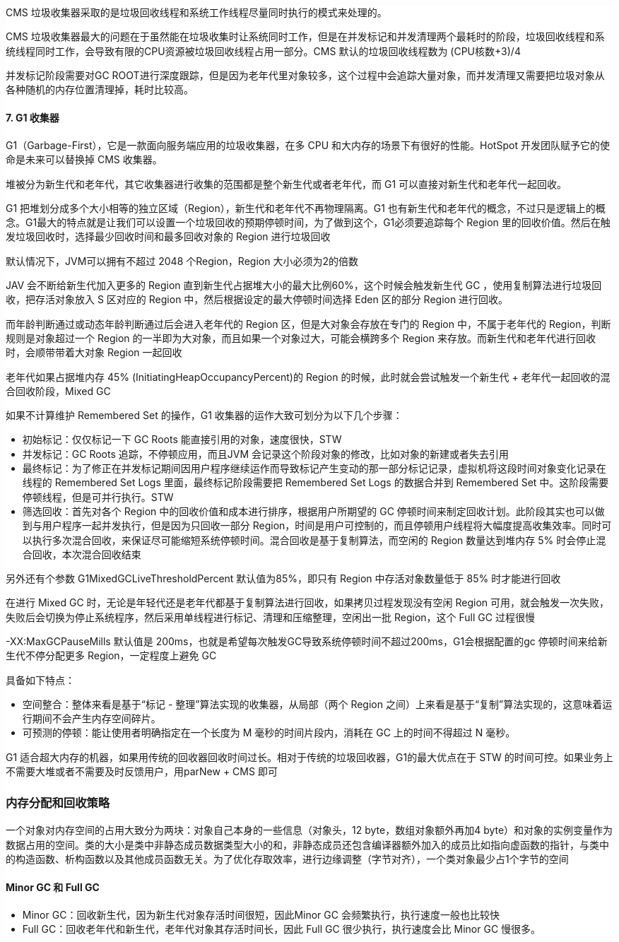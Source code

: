 CMS 垃圾收集器采取的是垃圾回收线程和系统工作线程尽量同时执行的模式来处理的。

CMS 垃圾收集器最大的问题在于虽然能在垃圾收集时让系统同时工作，但是在并发标记和并发清理两个最耗时的阶段，垃圾回收线程和系统线程同时工作，会导致有限的CPU资源被垃圾回收线程占用一部分。CMS 默认的垃圾回收线程数为 (CPU核数+3)/4

并发标记阶段需要对GC ROOT进行深度跟踪，但是因为老年代里对象较多，这个过程中会追踪大量对象，而并发清理又需要把垃圾对象从各种随机的内存位置清理掉，耗时比较高。


#### 7. G1 收集器
G1（Garbage-First），它是一款面向服务端应用的垃圾收集器，在多 CPU 和大内存的场景下有很好的性能。HotSpot 开发团队赋予它的使命是未来可以替换掉 CMS 收集器。

堆被分为新生代和老年代，其它收集器进行收集的范围都是整个新生代或者老年代，而 G1 可以直接对新生代和老年代一起回收。

G1 把堆划分成多个大小相等的独立区域（Region），新生代和老年代不再物理隔离。G1 也有新生代和老年代的概念，不过只是逻辑上的概念。G1最大的特点就是让我们可以设置一个垃圾回收的预期停顿时间，为了做到这个，G1必须要追踪每个 Region 里的回收价值。然后在触发垃圾回收时，选择最少回收时间和最多回收对象的 Region 进行垃圾回收

默认情况下，JVM可以拥有不超过 2048 个Region，Region 大小必须为2的倍数

JAV 会不断给新生代加入更多的 Region 直到新生代占据堆大小的最大比例60%，这个时候会触发新生代 GC ，使用复制算法进行垃圾回收，把存活对象放入 S 区对应的 Region 中，然后根据设定的最大停顿时间选择 Eden 区的部分 Region 进行回收。

而年龄判断通过或动态年龄判断通过后会进入老年代的 Region 区，但是大对象会存放在专门的 Region 中，不属于老年代的 Region，判断规则是对象超过一个 Region 的一半即为大对象，而且如果一个对象过大，可能会横跨多个 Region 来存放。而新生代和老年代进行回收时，会顺带带着大对象 Region 一起回收

老年代如果占据堆内存 45% (InitiatingHeapOccupancyPercent)的 Region 的时候，此时就会尝试触发一个新生代 + 老年代一起回收的混合回收阶段，Mixed GC

如果不计算维护 Remembered Set 的操作，G1 收集器的运作大致可划分为以下几个步骤：

* 初始标记：仅仅标记一下 GC Roots 能直接引用的对象，速度很快，STW
* 并发标记：GC Roots 追踪，不停顿应用，而且JVM 会记录这个阶段对象的修改，比如对象的新建或者失去引用
* 最终标记：为了修正在并发标记期间因用户程序继续运作而导致标记产生变动的那一部分标记记录，虚拟机将这段时间对象变化记录在线程的 Remembered Set Logs 里面，最终标记阶段需要把 Remembered Set Logs 的数据合并到 Remembered Set 中。这阶段需要停顿线程，但是可并行执行。STW
* 筛选回收：首先对各个 Region 中的回收价值和成本进行排序，根据用户所期望的 GC 停顿时间来制定回收计划。此阶段其实也可以做到与用户程序一起并发执行，但是因为只回收一部分 Region，时间是用户可控制的，而且停顿用户线程将大幅度提高收集效率。同时可以执行多次混合回收，来保证尽可能缩短系统停顿时间。混合回收是基于复制算法，而空闲的 Region 数量达到堆内存 5% 时会停止混合回收，本次混合回收结束

另外还有个参数 G1MixedGCLiveThresholdPercent 默认值为85%，即只有 Region 中存活对象数量低于 85% 时才能进行回收

在进行 Mixed GC 时，无论是年轻代还是老年代都基于复制算法进行回收，如果拷贝过程发现没有空闲 Region 可用，就会触发一次失败，失败后会切换为停止系统程序，然后采用单线程进行标记、清理和压缩整理，空闲出一批 Region，这个 Full GC 过程很慢

-XX:MaxGCPauseMills 默认值是 200ms，也就是希望每次触发GC导致系统停顿时间不超过200ms，G1会根据配置的gc 停顿时间来给新生代不停分配更多 Region，一定程度上避免 GC

具备如下特点：

* 空间整合：整体来看是基于“标记 - 整理”算法实现的收集器，从局部（两个 Region 之间）上来看是基于“复制”算法实现的，这意味着运行期间不会产生内存空间碎片。
* 可预测的停顿：能让使用者明确指定在一个长度为 M 毫秒的时间片段内，消耗在 GC 上的时间不得超过 N 毫秒。

G1 适合超大内存的机器，如果用传统的回收器回收时间过长。相对于传统的垃圾回收器，G1的最大优点在于 STW 的时间可控。如果业务上不需要大堆或者不需要及时反馈用户，用parNew + CMS 即可

### 内存分配和回收策略
一个对象对内存空间的占用大致分为两块：对象自己本身的一些信息（对象头，12 byte，数组对象额外再加4 byte）和对象的实例变量作为数据占用的空间。类的大小是类中非静态成员数据类型大小的和，非静态成员还包含编译器额外加入的成员比如指向虚函数的指针，与类中的构造函数、析构函数以及其他成员函数无关。为了优化存取效率，进行边缘调整（字节对齐），一个类对象最少占1个字节的空间

#### Minor GC 和 Full GC 
* Minor GC：回收新生代，因为新生代对象存活时间很短，因此Minor GC 会频繁执行，执行速度一般也比较快
* Full GC：回收老年代和新生代，老年代对象其存活时间长，因此 Full GC 很少执行，执行速度会比 Minor GC 慢很多。
